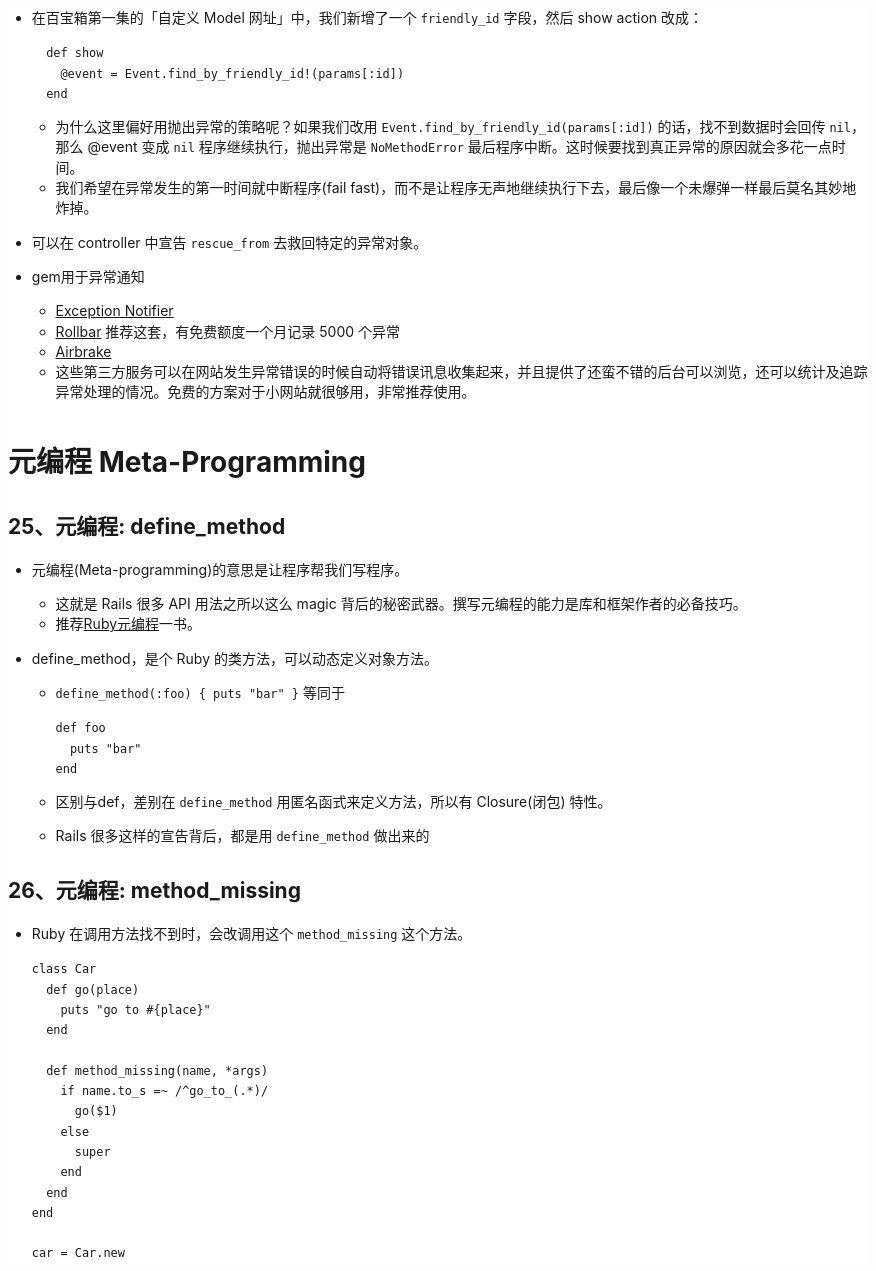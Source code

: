 * 在百宝箱第一集的「自定义 Model 网址」中，我们新增了一个 `friendly_id` 字段，然后 show action 改成：

  ```
    def show
      @event = Event.find_by_friendly_id!(params[:id])
    end
  ```

  * 为什么这里偏好用抛出异常的策略呢？如果我们改用 `Event.find_by_friendly_id(params[:id])` 的话，找不到数据时会回传 `nil`，那么 @event 变成 `nil` 程序继续执行，抛出异常是 `NoMethodError` 最后程序中断。这时候要找到真正异常的原因就会多花一点时间。
  * 我们希望在异常发生的第一时间就中断程序(fail fast)，而不是让程序无声地继续执行下去，最后像一个未爆弹一样最后莫名其妙地炸掉。

* 可以在 controller 中宣告 `rescue_from` 去救回特定的异常对象。

* gem用于异常通知

  *  [Exception Notifier](https://github.com/smartinez87/exception_notification)
  *  [Rollbar](https://rollbar.com) 推荐这套，有免费额度一个月记录 5000 个异常
  *  [Airbrake](https://airbrake.io)
  *  这些第三方服务可以在网站发生异常错误的时候自动将错误讯息收集起来，并且提供了还蛮不错的后台可以浏览，还可以统计及追踪异常处理的情况。免费的方案对于小网站就很够用，非常推荐使用。





# 元编程 Meta-Programming

## 25、元编程: define_method

* 元编程(Meta-programming)的意思是让程序帮我们写程序。

  * 这就是 Rails 很多 API 用法之所以这么 magic 背后的秘密武器。撰写元编程的能力是库和框架作者的必备技巧。
  * 推荐[Ruby元编程](https://book.douban.com/subject/26575429/)一书。

* define_method，是个 Ruby 的类方法，可以动态定义对象方法。

  * `define_method(:foo) { puts "bar" }` 等同于

    ```
    def foo
      puts "bar"
    end
    ```

  * 区别与def，差别在 `define_method` 用匿名函式来定义方法，所以有 Closure(闭包) 特性。

  * Rails 很多这样的宣告背后，都是用 `define_method` 做出来的



## 26、元编程: method_missing

* Ruby 在调用方法找不到时，会改调用这个 `method_missing` 这个方法。

  ```
  class Car
    def go(place)
      puts "go to #{place}"
    end

    def method_missing(name, *args)
      if name.to_s =~ /^go_to_(.*)/
        go($1)
      else
        super
      end
    end
  end

  car = Car.new

  ```